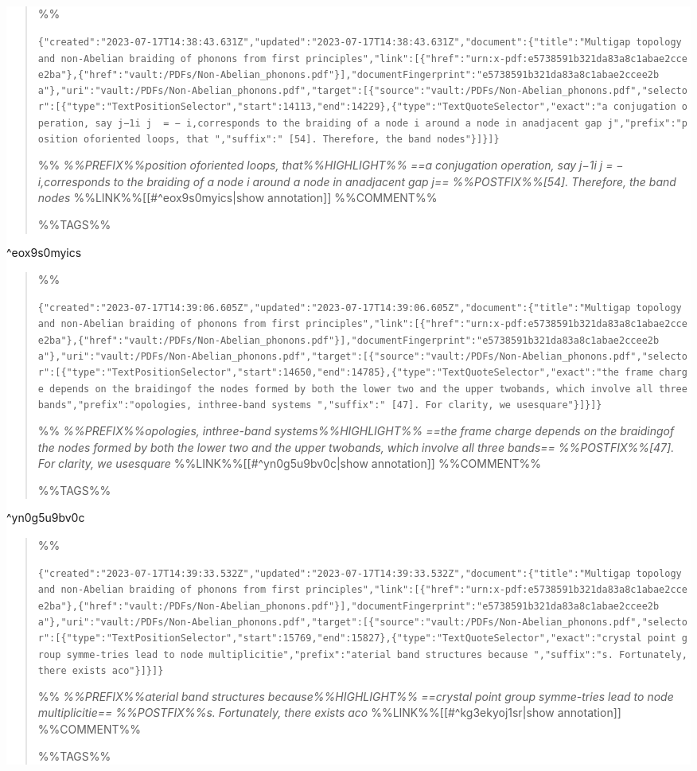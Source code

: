 
>%%
>```annotation-json
>{"created":"2023-07-17T14:38:43.631Z","updated":"2023-07-17T14:38:43.631Z","document":{"title":"Multigap topology and non-Abelian braiding of phonons from first principles","link":[{"href":"urn:x-pdf:e5738591b321da83a8c1abae2ccee2ba"},{"href":"vault:/PDFs/Non-Abelian_phonons.pdf"}],"documentFingerprint":"e5738591b321da83a8c1abae2ccee2ba"},"uri":"vault:/PDFs/Non-Abelian_phonons.pdf","target":[{"source":"vault:/PDFs/Non-Abelian_phonons.pdf","selector":[{"type":"TextPositionSelector","start":14113,"end":14229},{"type":"TextQuoteSelector","exact":"a conjugation operation, say j−1i j  = − i,corresponds to the braiding of a node i around a node in anadjacent gap j","prefix":"position oforiented loops, that ","suffix":" [54]. Therefore, the band nodes"}]}]}
>```
>%%
>*%%PREFIX%%position oforiented loops, that%%HIGHLIGHT%% ==a conjugation operation, say j−1i j  = − i,corresponds to the braiding of a node i around a node in anadjacent gap j== %%POSTFIX%%[54]. Therefore, the band nodes*
>%%LINK%%[[#^eox9s0myics|show annotation]]
>%%COMMENT%%
>
>%%TAGS%%
>
^eox9s0myics


>%%
>```annotation-json
>{"created":"2023-07-17T14:39:06.605Z","updated":"2023-07-17T14:39:06.605Z","document":{"title":"Multigap topology and non-Abelian braiding of phonons from first principles","link":[{"href":"urn:x-pdf:e5738591b321da83a8c1abae2ccee2ba"},{"href":"vault:/PDFs/Non-Abelian_phonons.pdf"}],"documentFingerprint":"e5738591b321da83a8c1abae2ccee2ba"},"uri":"vault:/PDFs/Non-Abelian_phonons.pdf","target":[{"source":"vault:/PDFs/Non-Abelian_phonons.pdf","selector":[{"type":"TextPositionSelector","start":14650,"end":14785},{"type":"TextQuoteSelector","exact":"the frame charge depends on the braidingof the nodes formed by both the lower two and the upper twobands, which involve all three bands","prefix":"opologies, inthree-band systems ","suffix":" [47]. For clarity, we usesquare"}]}]}
>```
>%%
>*%%PREFIX%%opologies, inthree-band systems%%HIGHLIGHT%% ==the frame charge depends on the braidingof the nodes formed by both the lower two and the upper twobands, which involve all three bands== %%POSTFIX%%[47]. For clarity, we usesquare*
>%%LINK%%[[#^yn0g5u9bv0c|show annotation]]
>%%COMMENT%%
>
>%%TAGS%%
>
^yn0g5u9bv0c


>%%
>```annotation-json
>{"created":"2023-07-17T14:39:33.532Z","updated":"2023-07-17T14:39:33.532Z","document":{"title":"Multigap topology and non-Abelian braiding of phonons from first principles","link":[{"href":"urn:x-pdf:e5738591b321da83a8c1abae2ccee2ba"},{"href":"vault:/PDFs/Non-Abelian_phonons.pdf"}],"documentFingerprint":"e5738591b321da83a8c1abae2ccee2ba"},"uri":"vault:/PDFs/Non-Abelian_phonons.pdf","target":[{"source":"vault:/PDFs/Non-Abelian_phonons.pdf","selector":[{"type":"TextPositionSelector","start":15769,"end":15827},{"type":"TextQuoteSelector","exact":"crystal point group symme-tries lead to node multiplicitie","prefix":"aterial band structures because ","suffix":"s. Fortunately, there exists aco"}]}]}
>```
>%%
>*%%PREFIX%%aterial band structures because%%HIGHLIGHT%% ==crystal point group symme-tries lead to node multiplicitie== %%POSTFIX%%s. Fortunately, there exists aco*
>%%LINK%%[[#^kg3ekyoj1sr|show annotation]]
>%%COMMENT%%
>
>%%TAGS%%
>